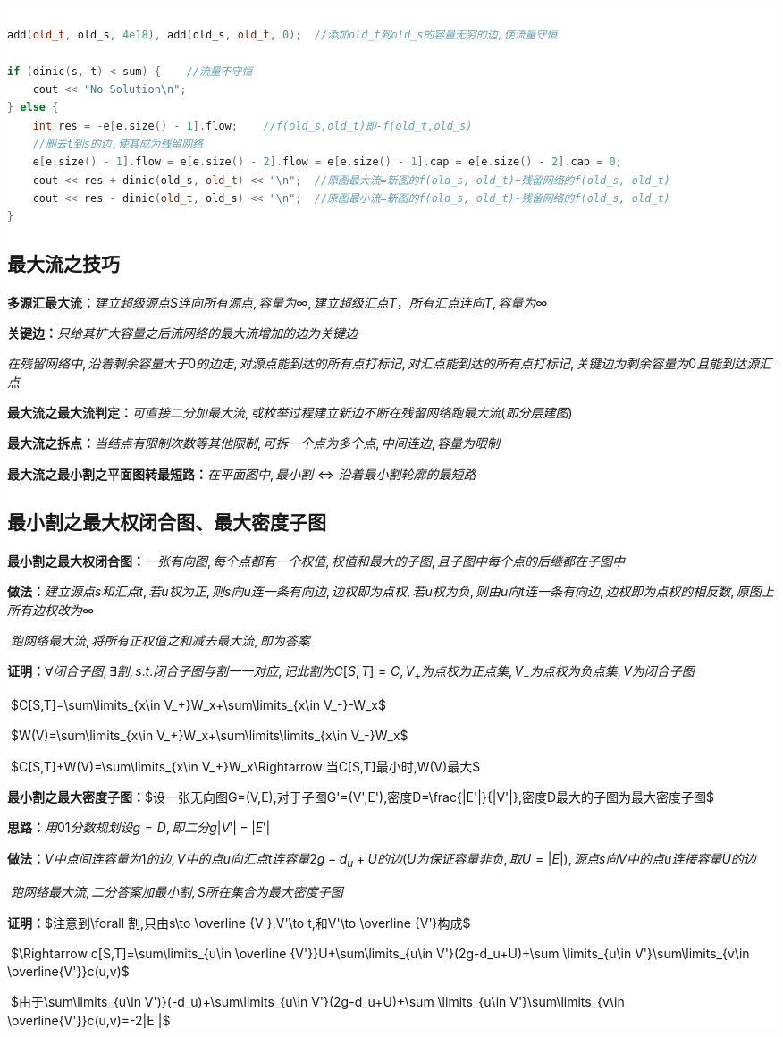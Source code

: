 ```cpp

add(old_t, old_s, 4e18), add(old_s, old_t, 0);  //添加old_t到old_s的容量无穷的边,使流量守恒

if (dinic(s, t) < sum) {    //流量不守恒
    cout << "No Solution\n";
} else {
    int res = -e[e.size() - 1].flow;    //f(old_s,old_t)即-f(old_t,old_s)
    //删去t到s的边,使其成为残留网络
    e[e.size() - 1].flow = e[e.size() - 2].flow = e[e.size() - 1].cap = e[e.size() - 2].cap = 0;
    cout << res + dinic(old_s, old_t) << "\n";  //原图最大流=新图的f(old_s, old_t)+残留网络的f(old_s, old_t)
    cout << res - dinic(old_t, old_s) << "\n";  //原图最小流=新图的f(old_s, old_t)-残留网络的f(old_s, old_t)
}
```

## 最大流之技巧

**多源汇最大流：**$建立超级源点S连向所有源点,容量为\infty,建立超级汇点T，所有汇点连向T,容量为\infty$

**关键边：**$只给其扩大容量之后流网络的最大流增加的边为关键边$

$在残留网络中,沿着剩余容量大于0的边走,对源点能到达的所有点打标记,对汇点能到达的所有点打标记,关键边为剩余容量为0且能到达源汇点$

**最大流之最大流判定：**$可直接二分加最大流,或枚举过程建立新边不断在残留网络跑最大流(即分层建图)$

**最大流之拆点：**$当结点有限制次数等其他限制,可拆一个点为多个点,中间连边,容量为限制$

**最大流之最小割之平面图转最短路：**$在平面图中,最小割\Leftrightarrow 沿着最小割轮廓的最短路$

## 最小割之最大权闭合图、最大密度子图

**最小割之最大权闭合图：**$一张有向图,每个点都有一个权值,权值和最大的子图,且子图中每个点的后继都在子图中$

**做法：**$建立源点s和汇点 t,若 u 权为正,则 s向u连一条有向边,边权即为点权,若 u权为负,则由 u向 t连一条有向边,边权即为点权的相反数,原图上所有边权改为\infty$

​	    $跑网络最大流,将所有正权值之和减去最大流,即为答案$

**证明：**$\forall 闭合子图,\exists 割,s.t.闭合子图与割一一对应,记此割为C[S,T]=C,V_+为点权为正点集,V_-为点权为负点集,V为闭合子图$

​	    $C[S,T]=\sum\limits_{x\in V_+}W_x+\sum\limits_{x\in V_-}-W_x$

​	    $W(V)=\sum\limits_{x\in V_+}W_x+\sum\limits\limits_{x\in V_-}W_x$

​	    $C[S,T]+W(V)=\sum\limits_{x\in V_+}W_x\Rightarrow 当C[S,T]最小时,W(V)最大$

**最小割之最大密度子图：**$设一张无向图G=(V,E),对于子图G'=(V',E'),密度D=\frac{|E'|}{|V'|},密度D最大的子图为最大密度子图$

**思路：**$用01分数规划设g=D,即二分g|V'|-|E'|$

**做法：**$V中点间连容量为1的边,V中的点u向汇点t连容量2g-d_u+U的边(U为保证容量非负,取U=|E|),源点s向V中的点u连接容量U的边$

​	   $跑网络最大流,二分答案加最小割,S所在集合为最大密度子图$

**证明：**$注意到\forall 割,只由s\to \overline {V'},V'\to t,和V'\to \overline {V'}构成$

​	   $\Rightarrow c[S,T]=\sum\limits_{u\in \overline {V'}}U+\sum\limits_{u\in V'}(2g-d_u+U)+\sum \limits_{u\in V'}\sum\limits_{v\in \overline{V'}}c(u,v)$

​	   $由于\sum\limits_{u\in V')}(-d_u)+\sum\limits_{u\in V'}(2g-d_u+U)+\sum \limits_{u\in V'}\sum\limits_{v\in \overline{V'}}c(u,v)=-2|E'|$
